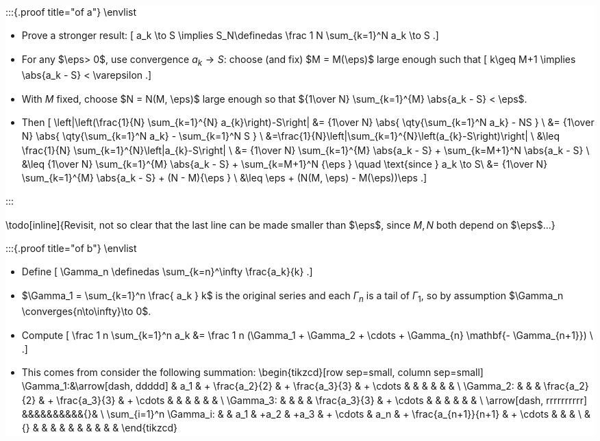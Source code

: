 :::{.proof title="of a"}
\envlist

- Prove a stronger result: 
\[
a_k \to S \implies S_N\definedas \frac 1 N \sum_{k=1}^N a_k \to S
.\]

- For any $\eps> 0$, use convergence $a_k \to S$: choose (and fix) $M = M(\eps)$ large enough such that 
\[
k\geq M+1 \implies \abs{a_k - S} < \varepsilon
.\]

- With $M$ fixed, choose $N = N(M, \eps)$ large enough so that ${1\over N} \sum_{k=1}^{M} \abs{a_k - S} < \eps$.

- Then
\[
\left|\left(\frac{1}{N} \sum_{k=1}^{N} a_{k}\right)-S\right| 
&= {1\over N} \abs{ \qty{\sum_{k=1}^N a_k} - NS  } \\
&= {1\over N} \abs{ \qty{\sum_{k=1}^N a_k} - \sum_{k=1}^N S  } \\
&=\frac{1}{N}\left|\sum_{k=1}^{N}\left(a_{k}-S\right)\right| \\
&\leq \frac{1}{N} \sum_{k=1}^{N}\left|a_{k}-S\right| \\
&= {1\over N} \sum_{k=1}^{M} \abs{a_k - S} + \sum_{k=M+1}^N \abs{a_k - S} \\
&\leq {1\over N} \sum_{k=1}^{M} \abs{a_k - S} + \sum_{k=M+1}^N {\eps } \quad \text{since } a_k \to S\\
&= {1\over N} \sum_{k=1}^{M} \abs{a_k - S} + (N - M){\eps } \\
&\leq \eps + (N(M, \eps) - M(\eps))\eps
.\]

:::

\todo[inline]{Revisit, not so clear that the last line can be made smaller than $\eps$, since $M, N$ both depend on $\eps$...}

:::{.proof title="of b"}
\envlist

- Define
\[
\Gamma_n \definedas \sum_{k=n}^\infty \frac{a_k}{k}
.\]

- $\Gamma_1 = \sum_{k=1}^n \frac{ a_k } k$ is the original series and each $\Gamma_n$ is a tail of $\Gamma_1$, so by assumption $\Gamma_n \converges{n\to\infty}\to 0$.

- Compute
\[
\frac 1 n \sum_{k=1}^n a_k 
&= \frac 1 n (\Gamma_1 + \Gamma_2 + \cdots + \Gamma_{n} \mathbf{- \Gamma_{n+1}}) \\
.\]

- This comes from consider the following summation:
\begin{tikzcd}[row sep=small, column sep=small]
\Gamma_1:&\arrow[dash, ddddd]   & a_1 & + \frac{a_2}{2} & + \frac{a_3}{3} & + \cdots &     &                                    &          &  &  &  \\
\Gamma_2:                                                       &               &     & \frac{a_2}{2}   & + \frac{a_3}{3} & + \cdots &     &                                    &          &  &  &  \\
\Gamma_3:                                                       &               &     &                 & \frac{a_3}{3}   & + \cdots &     &                                    &          &  &  &  \\
 \arrow[dash, rrrrrrrrrr] &&&&&&&&&&{}&   \\
\sum_{i=1}^n \Gamma_i:                                          &               & a_1 & +a_2            & +a_3            & + \cdots & a_n & + \frac{a_{n+1}}{n+1}              & + \cdots &  &  &  \\
& {}               &     &                 &                 &          &     &   &          &  &  & 
\end{tikzcd}
